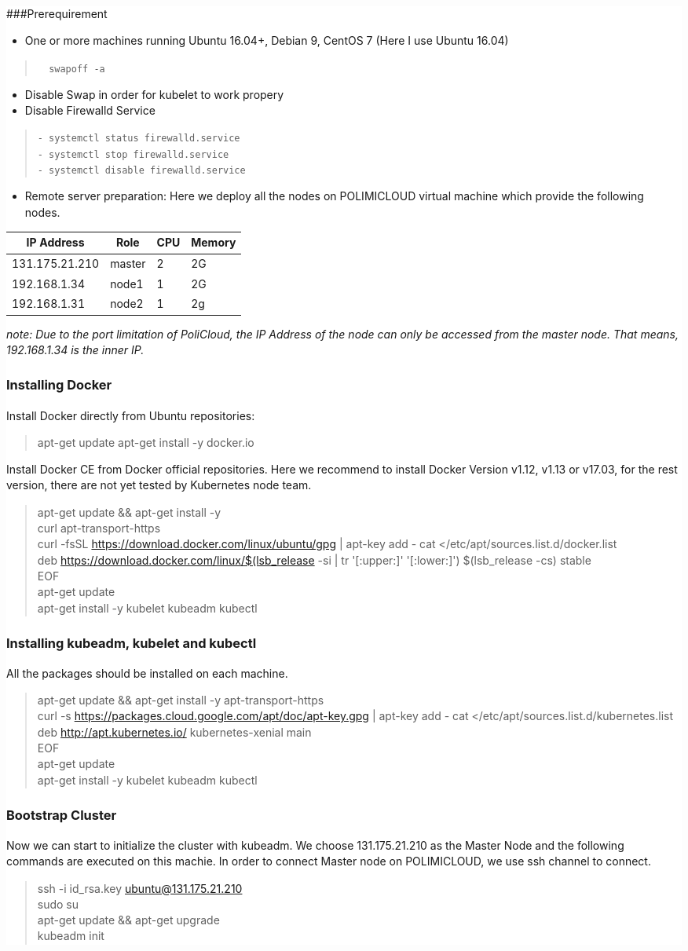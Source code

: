 
###Prerequirement
* One or more machines running Ubuntu 16.04+, Debian 9, CentOS 7 (Here I use Ubuntu 16.04)
>       swapoff -a
* Disable Swap in order for kubelet to work propery
* Disable Firewalld Service
>     - systemctl status firewalld.service
>     - systemctl stop firewalld.service
>     - systemctl disable firewalld.service
* Remote server preparation: Here we deploy all the nodes on POLIMICLOUD virtual machine which provide the following nodes.

|   IP Address   |  Role  | CPU | Memory |
|----------------|--------|-----|--------|
| 131.175.21.210 | master |   2 | 2G     |
| 192.168.1.34   | node1  |   1 | 2G     |
| 192.168.1.31   | node2  |   1 | 2g     |

*note: Due to the port limitation of PoliCloud, the IP Address of the node can only be accessed from the master node. That means, 192.168.1.34 is the inner IP.*

### Installing Docker
Install Docker directly from Ubuntu repositories:
>   apt-get update
>   apt-get install -y docker.io  

Install Docker CE from Docker official repositories. Here we recommend to install Docker Version v1.12, v1.13 or v17.03, for the rest version, there are not yet tested by Kubernetes node team.
>  apt-get update && apt-get install -y  
>  curl apt-transport-https  
>  curl -fsSL https://download.docker.com/linux/ubuntu/gpg | apt-key add -
  cat <<EOF >/etc/apt/sources.list.d/docker.list  
>  deb https://download.docker.com/linux/$(lsb_release -si | tr '[:upper:]' '[:lower:]') $(lsb_release -cs) stable  
>  EOF  
>  apt-get update  
>  apt-get install -y kubelet kubeadm kubectl

### Installing kubeadm, kubelet and kubectl
All the packages should be installed on each machine.  
>   apt-get update && apt-get install -y apt-transport-https  
>   curl -s https://packages.cloud.google.com/apt/doc/apt-key.gpg | apt-key add -
>   cat <<EOF >/etc/apt/sources.list.d/kubernetes.list  
>   deb http://apt.kubernetes.io/ kubernetes-xenial main  
>   EOF  
>   apt-get update  
>   apt-get install -y kubelet kubeadm kubectl  

 
### Bootstrap Cluster
Now we can start to initialize the cluster with kubeadm. We choose 131.175.21.210 as the Master Node and the following commands are executed on this machie. In order to connect Master node on POLIMICLOUD, we use ssh channel to connect.
>   ssh -i id_rsa.key ubuntu@131.175.21.210  
>   sudo su  
>   apt-get update && apt-get upgrade  
>   kubeadm init     
 